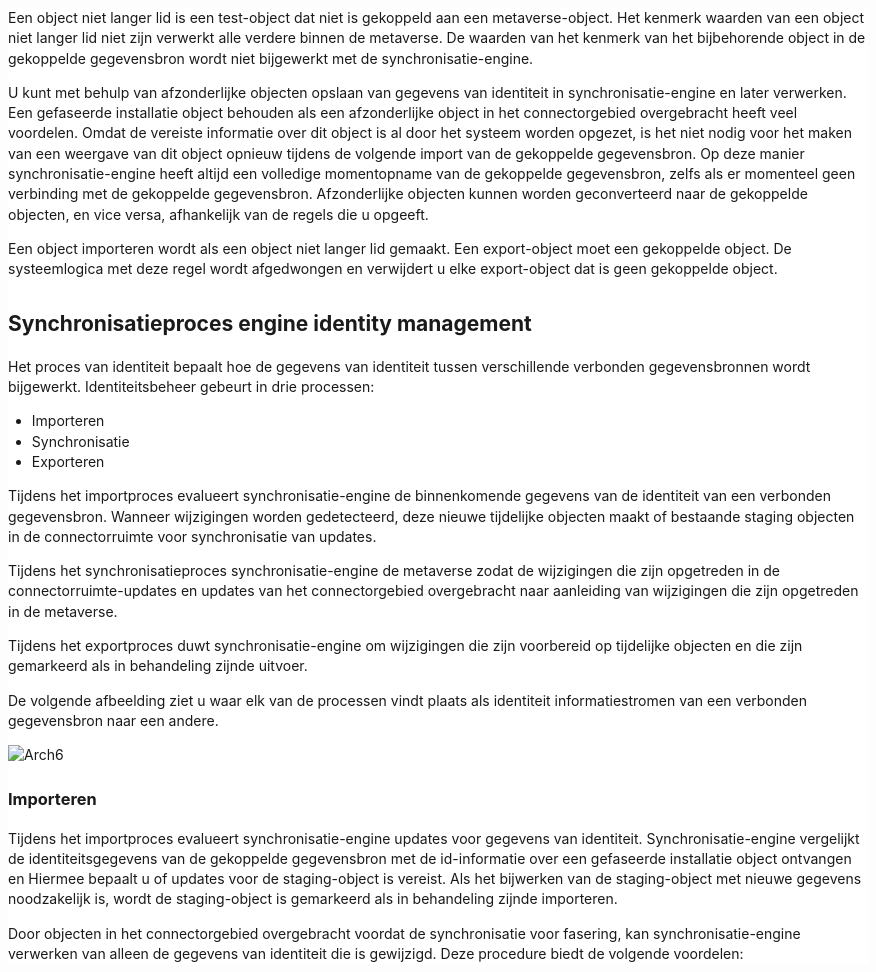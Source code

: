 Een object niet langer lid is een test-object dat niet is gekoppeld aan een metaverse-object. Het kenmerk waarden van een object niet langer lid niet zijn verwerkt alle verdere binnen de metaverse. De waarden van het kenmerk van het bijbehorende object in de gekoppelde gegevensbron wordt niet bijgewerkt met de synchronisatie-engine.

U kunt met behulp van afzonderlijke objecten opslaan van gegevens van identiteit in synchronisatie-engine en later verwerken. Een gefaseerde installatie object behouden als een afzonderlijke object in het connectorgebied overgebracht heeft veel voordelen. Omdat de vereiste informatie over dit object is al door het systeem worden opgezet, is het niet nodig voor het maken van een weergave van dit object opnieuw tijdens de volgende import van de gekoppelde gegevensbron. Op deze manier synchronisatie-engine heeft altijd een volledige momentopname van de gekoppelde gegevensbron, zelfs als er momenteel geen verbinding met de gekoppelde gegevensbron. Afzonderlijke objecten kunnen worden geconverteerd naar de gekoppelde objecten, en vice versa, afhankelijk van de regels die u opgeeft.

Een object importeren wordt als een object niet langer lid gemaakt. Een export-object moet een gekoppelde object. De systeemlogica met deze regel wordt afgedwongen en verwijdert u elke export-object dat is geen gekoppelde object.

## <a name="sync-engine-identity-management-process"></a>Synchronisatieproces engine identity management
Het proces van identiteit bepaalt hoe de gegevens van identiteit tussen verschillende verbonden gegevensbronnen wordt bijgewerkt. Identiteitsbeheer gebeurt in drie processen:

* Importeren
* Synchronisatie
* Exporteren

Tijdens het importproces evalueert synchronisatie-engine de binnenkomende gegevens van de identiteit van een verbonden gegevensbron. Wanneer wijzigingen worden gedetecteerd, deze nieuwe tijdelijke objecten maakt of bestaande staging objecten in de connectorruimte voor synchronisatie van updates.

Tijdens het synchronisatieproces synchronisatie-engine de metaverse zodat de wijzigingen die zijn opgetreden in de connectorruimte-updates en updates van het connectorgebied overgebracht naar aanleiding van wijzigingen die zijn opgetreden in de metaverse.

Tijdens het exportproces duwt synchronisatie-engine om wijzigingen die zijn voorbereid op tijdelijke objecten en die zijn gemarkeerd als in behandeling zijnde uitvoer.

De volgende afbeelding ziet u waar elk van de processen vindt plaats als identiteit informatiestromen van een verbonden gegevensbron naar een andere.

![Arch6](./media/active-directory-aadconnectsync-understanding-architecture/arch6.png)

### <a name="import-process"></a>Importeren
Tijdens het importproces evalueert synchronisatie-engine updates voor gegevens van identiteit. Synchronisatie-engine vergelijkt de identiteitsgegevens van de gekoppelde gegevensbron met de id-informatie over een gefaseerde installatie object ontvangen en Hiermee bepaalt u of updates voor de staging-object is vereist. Als het bijwerken van de staging-object met nieuwe gegevens noodzakelijk is, wordt de staging-object is gemarkeerd als in behandeling zijnde importeren.

Door objecten in het connectorgebied overgebracht voordat de synchronisatie voor fasering, kan synchronisatie-engine verwerken van alleen de gegevens van identiteit die is gewijzigd. Deze procedure biedt de volgende voordelen:
